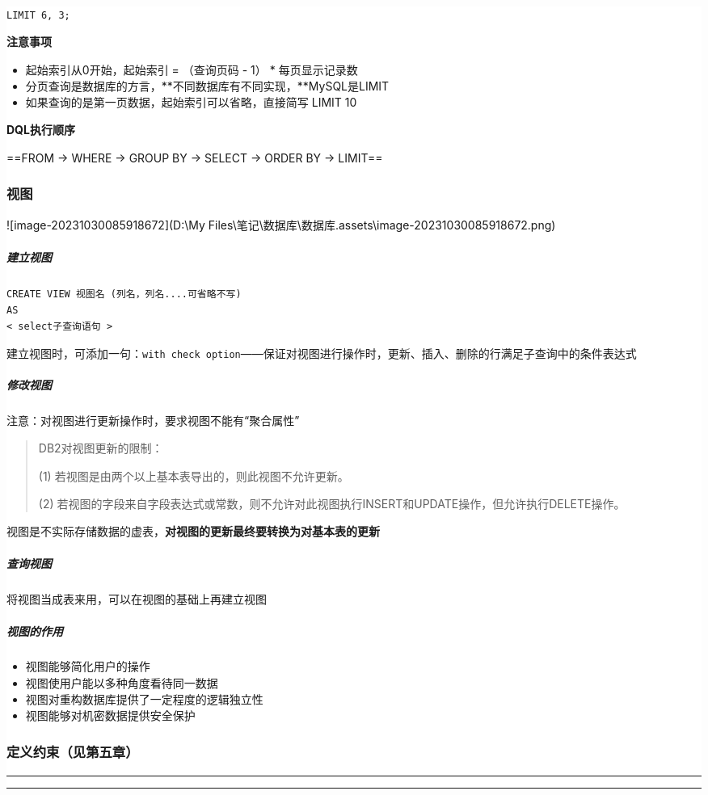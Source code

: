 ```mysql
LIMIT 6, 3;
```

**注意事项**

- 起始索引从0开始，起始索引 = （查询页码 - 1） * 每页显示记录数
- 分页查询是数据库的方言，**不同数据库有不同实现，**MySQL是LIMIT
- 如果查询的是第一页数据，起始索引可以省略，直接简写 LIMIT 10

**DQL执行顺序**

==FROM -> WHERE -> GROUP BY -> SELECT -> ORDER BY -> LIMIT==

### 视图

![image-20231030085918672](D:\My Files\笔记\数据库\数据库.assets\image-20231030085918672.png)

##### 建立视图

```mysql
CREATE VIEW 视图名 (列名，列名....可省略不写)
AS 
< select子查询语句 >
```

建立视图时，可添加一句：`with check option`——保证对视图进行操作时，更新、插入、删除的行满足子查询中的条件表达式

##### 修改视图

注意：对视图进行更新操作时，要求视图不能有“聚合属性”

>DB2对视图更新的限制：
>
>(1) 若视图是由两个以上基本表导出的，则此视图不允许更新。
>
>(2) 若视图的字段来自字段表达式或常数，则不允许对此视图执行INSERT和UPDATE操作，但允许执行DELETE操作。

视图是不实际存储数据的虚表，**对视图的更新最终要转换为对基本表的更新**



##### 查询视图

将视图当成表来用，可以在视图的基础上再建立视图

##### 视图的作用

- 视图能够简化用户的操作
- 视图使用户能以多种角度看待同一数据
- 视图对重构数据库提供了一定程度的逻辑独立性
- 视图能够对机密数据提供安全保护

### 定义约束（见第五章）

-----
-----
